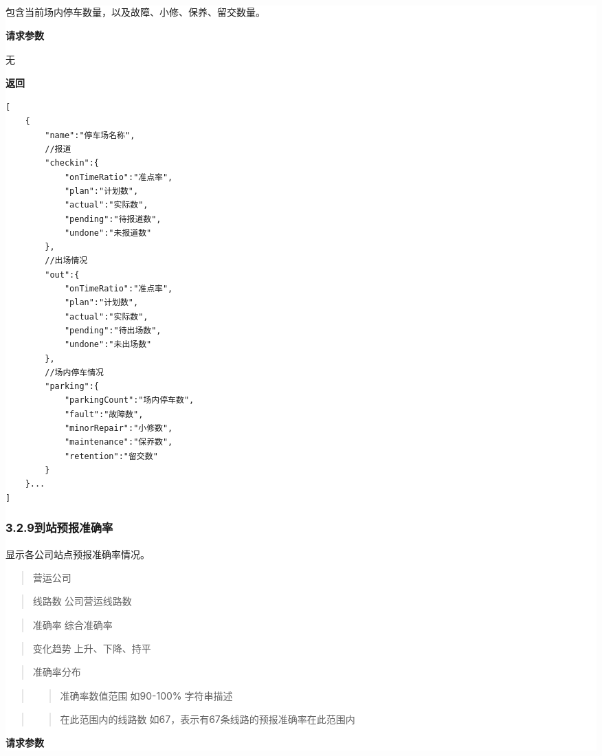 包含当前场内停车数量，以及故障、小修、保养、留交数量。

**请求参数**

无

**返回**

	[
		{
			"name":"停车场名称",
			//报道
			"checkin":{
				"onTimeRatio":"准点率",
				"plan":"计划数",
				"actual":"实际数",
				"pending":"待报道数",
				"undone":"未报道数"
			},
			//出场情况
			"out":{
				"onTimeRatio":"准点率",
				"plan":"计划数",
				"actual":"实际数",
				"pending":"待出场数",
				"undone":"未出场数"
			},
			//场内停车情况
			"parking":{
				"parkingCount":"场内停车数",
				"fault":"故障数",
				"minorRepair":"小修数",
				"maintenance":"保养数",
				"retention":"留交数"
			}
		}...
	]

### 3.2.9到站预报准确率
显示各公司站点预报准确率情况。
>营运公司

>线路数	公司营运线路数

>准确率	综合准确率

>变化趋势 上升、下降、持平

>准确率分布

>>准确率数值范围 如90-100% 字符串描述

>>在此范围内的线路数 如67，表示有67条线路的预报准确率在此范围内

**请求参数**
